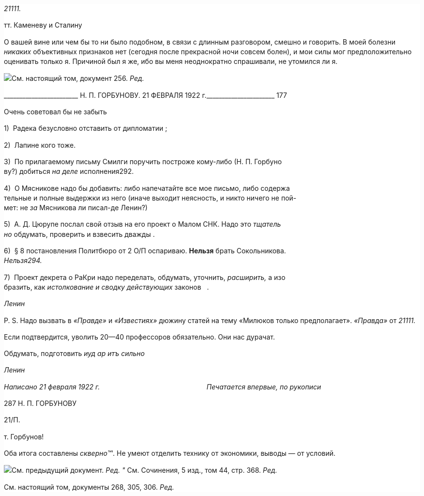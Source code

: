 _21111._

тт. Каменеву и Сталину

О вашей вине или чем бы то ни было подобном, в связи с длинным разговором, смешно и говорить. В моей болезни _никаких_ объективных признаков нет (сегодня после прекрасной ночи совсем болен), и мои силы мог предположительно оценивать только я. Причиной был я же, ибо вы меня неоднократно спрашивали, не утомился ли я.

![](file:///C:/Users/bot32/AppData/Local/Temp/msohtmlclip1/01/clip_image002.png)См. настоящий том, документ 256. _Ред._

  

________________________ Η. Π. ГОРБУНОВУ. 21 ФЕВРАЛЯ 1922 г.______________________ 177

Очень советовал бы не забыть

1)  Радека безусловно отставить от дипломатии ;

2)  Лапине кого тоже.

3)  По прилагаемому письму Смилги поручить построже кому-либо (Н. П. Горбуно­  
ву?) добиться _на деле_ исполнения292.

4)  О Мясникове надо бы добавить: либо напечатайте все мое письмо, либо содержа­  
тельные и полные выдержки из него (иначе выходит неясность, и никто ничего не пой-  
мет: не _за_ Мясникова ли писал-де Ленин?)

5)  А. Д. Цюрупе послал свой отзыв на его проект о Малом СНК. Надо это _тщатель­  
но_ обдумать, проверить и взвесить дважды .

6)  § 8 постановления Политбюро от 2 О/П оспариваю. **Нельзя** брать Сокольникова.  
_Нельзя294._

7)  Проект декрета о РаКри надо переделать, обдумать, уточнить, _расширить,_ а изо­  
бразить, как _истолкование и сводку действующих_ законов   .

_Ленин_

P. S. Надо вызвать в _«Правде»_ и _«Известиях»_ дюжину статей на тему «Милюков только предполагает». _«Правда»_ от _21111._

Если подтвердится, уволить 20—40 профессоров обязательно. Они нас дурачат.

Обдумать, подготовить _иуд ар итъ сильно_

_Ленин_

_Написано 21 февраля 1922 г.                                                        Печатается впервые, по рукописи_

287 Н. П. ГОРБУНОВУ

21/П.

т. Горбунов!

Оба итога составлены _скверно™_'. Не умеют отделить технику от экономики, выводы — от условий.

![](file:///C:/Users/bot32/AppData/Local/Temp/msohtmlclip1/01/clip_image003.png)См. предыдущий документ. _Ред._ _"_ См. Сочинения, 5 изд., том 44, стр. 368. _Ред._

См. настоящий том, документы 268, 305, 306. _Ред._
